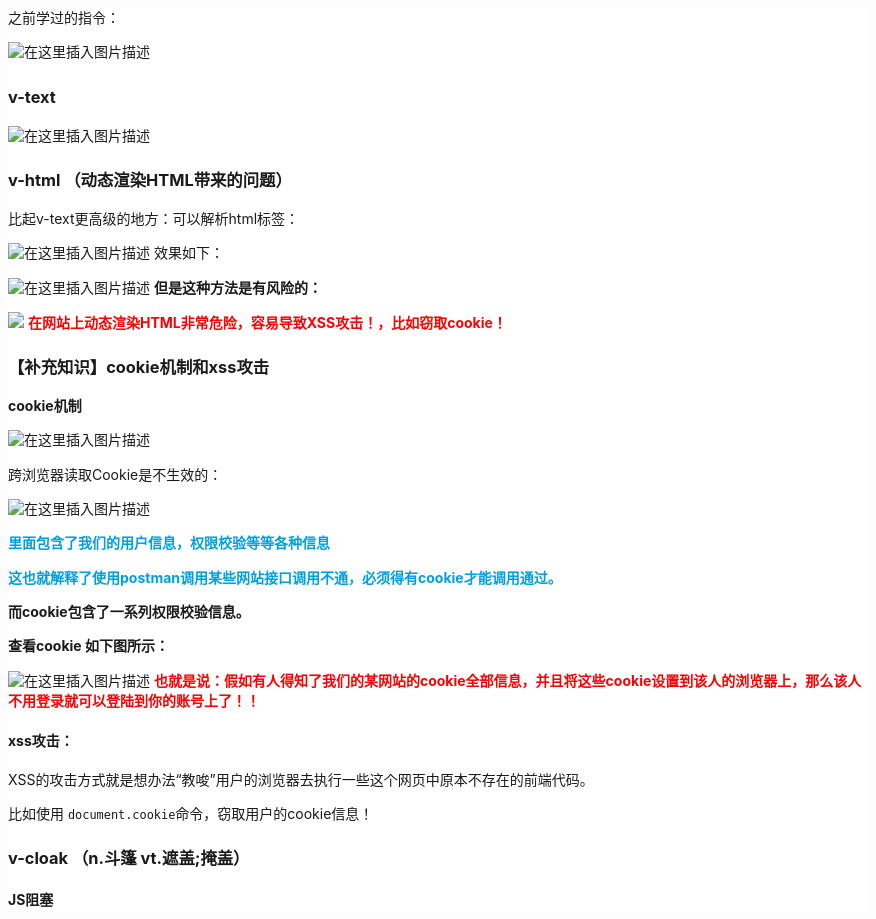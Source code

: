 之前学过的指令：

![在这里插入图片描述](https://img-blog.csdnimg.cn/d1c33216aaa648e0a7dbc1b2739a365d.png?x-oss-process=image/watermark,type_d3F5LXplbmhlaQ,shadow_50,text_Q1NETiBAQOWkp-WQiQ==,size_20,color_FFFFFF,t_70,g_se,x_16)


### v-text

![在这里插入图片描述](https://img-blog.csdnimg.cn/76f6426a52f74be1b1dd62b0b76514f0.png?x-oss-process=image/watermark,type_d3F5LXplbmhlaQ,shadow_50,text_Q1NETiBAQOWkp-WQiQ==,size_20,color_FFFFFF,t_70,g_se,x_16)

### v-html （动态渲染HTML带来的问题）

比起v-text更高级的地方：可以解析html标签：

![在这里插入图片描述](https://img-blog.csdnimg.cn/1c969a8968cb4acca24c7d154fc3c58e.png?x-oss-process=image/watermark,type_d3F5LXplbmhlaQ,shadow_50,text_Q1NETiBAQOWkp-WQiQ==,size_20,color_FFFFFF,t_70,g_se,x_16)
效果如下：

![在这里插入图片描述](https://img-blog.csdnimg.cn/98297b7f45dd4d729ddd0b15d632df11.png?x-oss-process=image/watermark,type_d3F5LXplbmhlaQ,shadow_50,text_Q1NETiBAQOWkp-WQiQ==,size_20,color_FFFFFF,t_70,g_se,x_16)
**但是这种方法是有风险的：** 

![](https://img-blog.csdnimg.cn/f7bafdeffb6946ca86101198ff40c898.png?x-oss-process=image/watermark,type_d3F5LXplbmhlaQ,shadow_50,text_Q1NETiBAQOWkp-WQiQ==,size_20,color_FFFFFF,t_70,g_se,x_16)
<font color=red>**在网站上动态渲染HTML非常危险，容易导致XSS攻击！，比如窃取cookie！**</font>

### 【补充知识】cookie机制和xss攻击

**cookie机制**

![在这里插入图片描述](https://img-blog.csdnimg.cn/dea599ea2ded4b1db471f6d2a2c4a62f.png?x-oss-process=image/watermark,type_d3F5LXplbmhlaQ,shadow_50,text_Q1NETiBAQOWkp-WQiQ==,size_20,color_FFFFFF,t_70,g_se,x_16)

跨浏览器读取Cookie是不生效的：

![在这里插入图片描述](https://img-blog.csdnimg.cn/c3d29e423ebf47918e2ff975a9c97329.png?x-oss-process=image/watermark,type_d3F5LXplbmhlaQ,shadow_50,text_Q1NETiBAQOWkp-WQiQ==,size_20,color_FFFFFF,t_70,g_se,x_16)

<font color=orage>**里面包含了我们的用户信息，权限校验等等各种信息**</font>

<font color=orage>**这也就解释了使用postman调用某些网站接口调用不通，必须得有cookie才能调用通过。**</font>

**而cookie包含了一系列权限校验信息。**

**查看cookie 如下图所示：**

![在这里插入图片描述](https://img-blog.csdnimg.cn/d51eabbd4eee4bfb8c0f9bcc1a4c65c9.png?x-oss-process=image/watermark,type_d3F5LXplbmhlaQ,shadow_50,text_Q1NETiBAQOWkp-WQiQ==,size_20,color_FFFFFF,t_70,g_se,x_16)
<font color=red>**也就是说：假如有人得知了我们的某网站的cookie全部信息，并且将这些cookie设置到该人的浏览器上，那么该人不用登录就可以登陆到你的账号上了！！**</font>


#### xss攻击：

XSS的攻击方式就是想办法“教唆”用户的浏览器去执行一些这个网页中原本不存在的前端代码。

比如使用 ```document.cookie```命令，窃取用户的cookie信息！


### v-cloak （n.斗篷 vt.遮盖;掩盖）

#### JS阻塞
